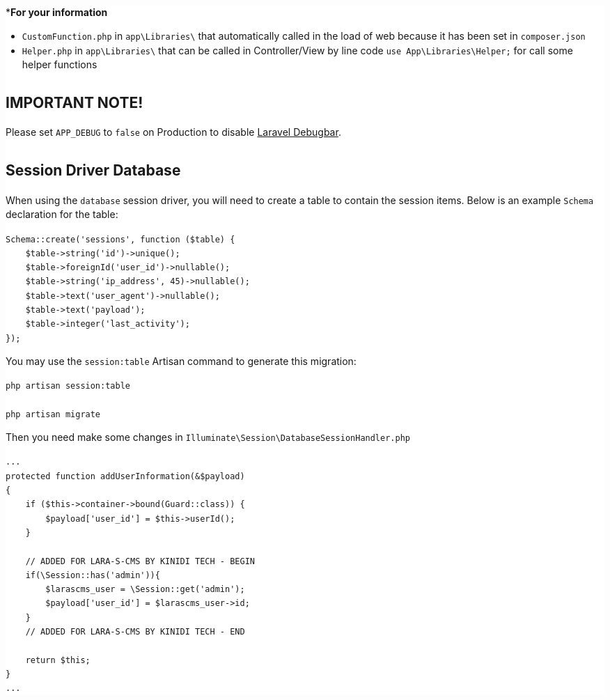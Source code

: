 ***For your information**

- `CustomFunction.php` in `app\Libraries\` that automatically called in the load of web because it has been set in `composer.json`
- `Helper.php` in `app\Libraries\` that can be called in Controller/View by line code `use App\Libraries\Helper;` for call some helper functions

## IMPORTANT NOTE!

Please set `APP_DEBUG` to `false` on Production to disable [Laravel Debugbar](https://github.com/barryvdh/laravel-debugbar).

## Session Driver Database

When using the `database` session driver, you will need to create a table to contain the session items. Below is an example `Schema` declaration for the table:
```
Schema::create('sessions', function ($table) {
    $table->string('id')->unique();
    $table->foreignId('user_id')->nullable();
    $table->string('ip_address', 45)->nullable();
    $table->text('user_agent')->nullable();
    $table->text('payload');
    $table->integer('last_activity');
});
```

You may use the `session:table` Artisan command to generate this migration:
```
php artisan session:table

php artisan migrate
```

Then you need make some changes in `Illuminate\Session\DatabaseSessionHandler.php`
```
...
protected function addUserInformation(&$payload)
{
    if ($this->container->bound(Guard::class)) {
        $payload['user_id'] = $this->userId();
    }

    // ADDED FOR LARA-S-CMS BY KINIDI TECH - BEGIN
    if(\Session::has('admin')){
        $larascms_user = \Session::get('admin');
        $payload['user_id'] = $larascms_user->id;
    }
    // ADDED FOR LARA-S-CMS BY KINIDI TECH - END

    return $this;
}
...
```
